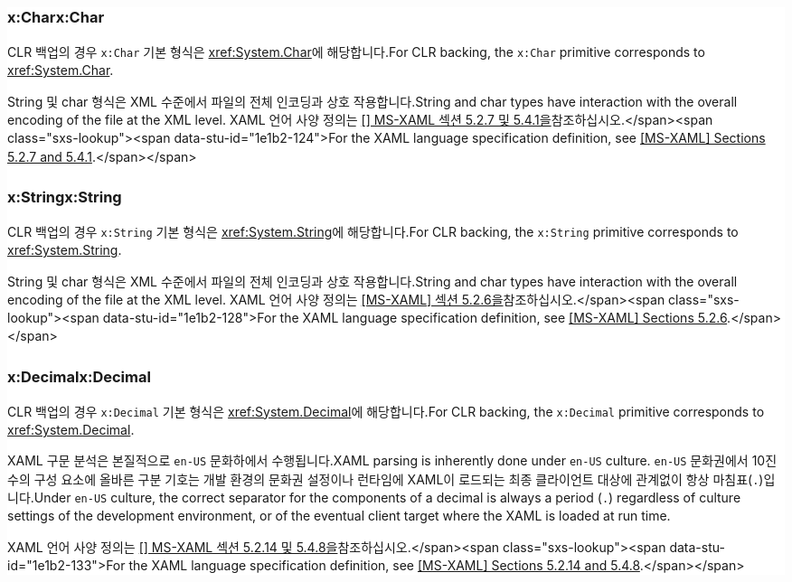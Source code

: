 ### <a name="xchar"></a><span data-ttu-id="1e1b2-121">x:Char</span><span class="sxs-lookup"><span data-stu-id="1e1b2-121">x:Char</span></span>

<span data-ttu-id="1e1b2-122">CLR 백업의 경우 `x:Char` 기본 형식은 <xref:System.Char>에 해당합니다.</span><span class="sxs-lookup"><span data-stu-id="1e1b2-122">For CLR backing, the `x:Char` primitive corresponds to <xref:System.Char>.</span></span>

<span data-ttu-id="1e1b2-123">String 및 char 형식은 XML 수준에서 파일의 전체 인코딩과 상호 작용합니다.</span><span class="sxs-lookup"><span data-stu-id="1e1b2-123">String and char types have interaction with the overall encoding of the file at the XML level.</span></span> <span data-ttu-id="1e1b2-124">XAML 언어 사양 정의는 [ \[\] MS-XAML 섹션 5.2.7 및 5.4.1을](https://docs.microsoft.com/previous-versions/msp-n-p/ff650760(v=pandp.10))참조하십시오.</span><span class="sxs-lookup"><span data-stu-id="1e1b2-124">For the XAML language specification definition, see [\[MS-XAML\] Sections 5.2.7 and 5.4.1](https://docs.microsoft.com/previous-versions/msp-n-p/ff650760(v=pandp.10)).</span></span>

### <a name="xstring"></a><span data-ttu-id="1e1b2-125">x:String</span><span class="sxs-lookup"><span data-stu-id="1e1b2-125">x:String</span></span>

<span data-ttu-id="1e1b2-126">CLR 백업의 경우 `x:String` 기본 형식은 <xref:System.String>에 해당합니다.</span><span class="sxs-lookup"><span data-stu-id="1e1b2-126">For CLR backing, the `x:String` primitive corresponds to <xref:System.String>.</span></span>

<span data-ttu-id="1e1b2-127">String 및 char 형식은 XML 수준에서 파일의 전체 인코딩과 상호 작용합니다.</span><span class="sxs-lookup"><span data-stu-id="1e1b2-127">String and char types have interaction with the overall encoding of the file at the XML level.</span></span> <span data-ttu-id="1e1b2-128">XAML 언어 사양 정의는 [ \[MS-XAML\] 섹션 5.2.6을](https://docs.microsoft.com/previous-versions/msp-n-p/ff650760(v=pandp.10))참조하십시오.</span><span class="sxs-lookup"><span data-stu-id="1e1b2-128">For the XAML language specification definition, see [\[MS-XAML\] Sections 5.2.6](https://docs.microsoft.com/previous-versions/msp-n-p/ff650760(v=pandp.10)).</span></span>

### <a name="xdecimal"></a><span data-ttu-id="1e1b2-129">x:Decimal</span><span class="sxs-lookup"><span data-stu-id="1e1b2-129">x:Decimal</span></span>

<span data-ttu-id="1e1b2-130">CLR 백업의 경우 `x:Decimal` 기본 형식은 <xref:System.Decimal>에 해당합니다.</span><span class="sxs-lookup"><span data-stu-id="1e1b2-130">For CLR backing, the `x:Decimal` primitive corresponds to <xref:System.Decimal>.</span></span>

<span data-ttu-id="1e1b2-131">XAML 구문 분석은 본질적으로 `en-US` 문화하에서 수행됩니다.</span><span class="sxs-lookup"><span data-stu-id="1e1b2-131">XAML parsing is inherently done under `en-US` culture.</span></span> <span data-ttu-id="1e1b2-132">`en-US` 문화권에서 10진수의 구성 요소에 올바른 구분 기호는 개발 환경의 문화권 설정이나 런타임에 XAML이 로드되는 최종 클라이언트 대상에 관계없이 항상 마침표(`.`)입니다.</span><span class="sxs-lookup"><span data-stu-id="1e1b2-132">Under `en-US` culture, the correct separator for the components of a decimal is always a period (`.`) regardless of culture settings of the development environment, or of the eventual client target where the XAML is loaded at run time.</span></span>

<span data-ttu-id="1e1b2-133">XAML 언어 사양 정의는 [ \[\] MS-XAML 섹션 5.2.14 및 5.4.8을](https://docs.microsoft.com/previous-versions/msp-n-p/ff650760(v=pandp.10))참조하십시오.</span><span class="sxs-lookup"><span data-stu-id="1e1b2-133">For the XAML language specification definition, see [\[MS-XAML\] Sections 5.2.14 and 5.4.8](https://docs.microsoft.com/previous-versions/msp-n-p/ff650760(v=pandp.10)).</span></span>
